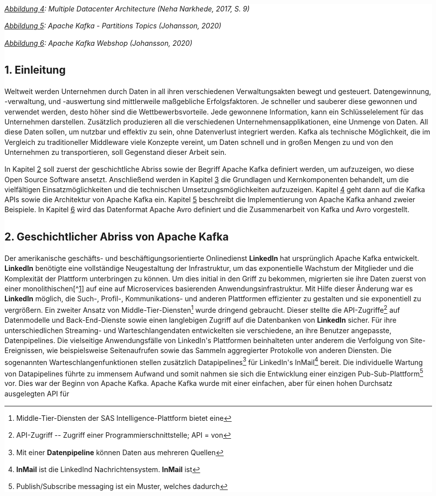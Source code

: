 *[Abbildung 4](media/image4.PNG "Multiple-Datacenter-Architecture"): Multiple Datacenter Architecture (Neha Narkhede, 2017, S.
9)*

*[Abbildung 5](media/image5.png "Partitions-Topics"): Apache Kafka - Partitions Topics (Johansson, 2020)*

*[Abbildung 6](media/image6.png "Kafka-Webshop"): Apache Kafka Webshop (Johansson, 2020)*


## 1. Einleitung

Weltweit werden Unternehmen durch Daten in all ihren verschiedenen
Verwaltungsakten bewegt und gesteuert. Datengewinnung, -verwaltung, und
-auswertung sind mittlerweile maßgebliche Erfolgsfaktoren. Je schneller
und sauberer diese gewonnen und verwendet werden, desto höher sind die
Wettbewerbsvorteile. Jede gewonnene Information, kann ein
Schlüsselelement für das Unternehmen darstellen. Zusätzlich produzieren
all die verschiedenen Unternehmensapplikationen, eine Unmenge von Daten.
All diese Daten sollen, um nutzbar und effektiv zu sein, ohne
Datenverlust integriert werden. Kafka als technische Möglichkeit, die im
Vergleich zu traditioneller Middleware viele Konzepte vereint, um Daten
schnell und in großen Mengen zu und von den Unternehmen zu
transportieren, soll Gegenstand dieser Arbeit sein.

In Kapitel [2](#2-geschichtlicher-abriss-von-apache-kafka) soll zuerst der geschichtliche Abriss sowie der Begriff
Apache Kafka definiert werden, um aufzuzeigen, wo diese Open Source
Software ansetzt. Anschließend werden in Kapitel [3](#3-vorstellung-und-übersicht-von-apache-kafka) die Grundlagen und
Kernkomponenten behandelt, um die vielfältigen Einsatzmöglichkeiten und
die technischen Umsetzungsmöglichkeiten aufzuzeigen. Kapitel [4](#4-architektur-von-apache-kafka) geht dann
auf die Kafka APIs sowie die Architektur von Apache Kafka ein. Kapitel [5](#5-anwendungsbeispiele-von-apache-kafka)
beschreibt die Implementierung von Apache Kafka anhand zweier Beispiele.
In Kapitel [6](#6-anwendung-von-apache-kafka-und-avro) wird das Datenformat Apache Avro definiert und die
Zusammenarbeit von Kafka und Avro vorgestellt.

## 2. Geschichtlicher Abriss von Apache Kafka

Der amerikanische geschäfts- und beschäftigungsorientierte Onlinedienst
**LinkedIn** hat ursprünglich Apache Kafka entwickelt. **LinkedIn**
benötigte eine vollständige Neugestaltung der Infrastruktur, um das
exponentielle Wachstum der Mitglieder und die Komplexität der Plattform
unterbringen zu können. Um dies initial in den Griff zu bekommen,
migrierten sie ihre Daten zuerst von einer monolithischen[^[1](#monolithische-Anwendung)] auf eine
auf Microservices basierenden Anwendungsinfrastruktur. Mit Hilfe dieser
Änderung war es **LinkedIn** möglich, die Such-, Profil-,
Kommunikations- und anderen Plattformen effizienter zu gestalten und sie
exponentiell zu vergrößern. Ein zweiter Ansatz von Middle-Tier-Diensten[^2] 
wurde dringend gebraucht. Dieser stellte die API-Zugriffe[^3] auf
Datenmodelle und Back-End-Dienste sowie einen langlebigen 
Zugriff auf die Datenbanken von **LinkedIn** sicher. Für ihre
unterschiedlichen Streaming- und Warteschlangendaten entwickelten sie 
verschiedene, an ihre Benutzer angepasste, Datenpipelines. Die vielseitige
Anwendungsfälle von LinkedIn's Plattformen beinhalteten unter anderem die
Verfolgung von Site-Ereignissen, wie beispielsweise Seitenaufrufen sowie das 
Sammeln aggregierter Protokolle von anderen Diensten. Die sogenannten Warteschlangenfunktionen
stellen zusätzlich Datapipelines[^4] für LinkedIn's
InMail[^5] bereit. Die individuelle Wartung von Datapipelines führte zu immensem Aufwand 
und somit nahmen sie sich die Entwicklung einer einzigen Pub-Sub-Plattform[^6]
vor. Dies war der Beginn von Apache Kafka. Apache Kafka wurde mit
einer einfachen, aber für einen hohen Durchsatz ausgelegten API für

[^1]: „Eine **monolithische Anwendung** hat ihre Funktionalität ganz
[^2]: Middle-Tier-Diensten der SAS Intelligence-Plattform bietet eine
[^3]: API-Zugriff -- Zugriff einer Programmierschnittstelle; API = von
[^4]: Mit einer **Datenpipeline** können Daten aus mehreren Quellen
[^5]: **InMail** ist die LinkedInd Nachrichtensystem. **InMail** ist
[^6]: Publish/Subscribe messaging ist ein Muster, welches dadurch
[^7]: „Die Apache Software Foundation ist eine ehrenamtlich arbeitende
[^8]: Echtzeit-Aggregationsdaten -- die Zusammenfassung von ähnlichen
[^9]: Metadaten -- „sind strukturierte Daten, die Informationen über
[^10]: Die Apache Hadoop-Softwarebibliothek ist ein Framework, das die
[^11]: Data Offset -- auf Deutsch übersetzt Datenversatz, hat den Zweck
[^12]: "Remote Procedure Call (RPC) is a protocol that one program can
[^13]: JSON (JavaScript Object Notation) ist ein einfaches Format für